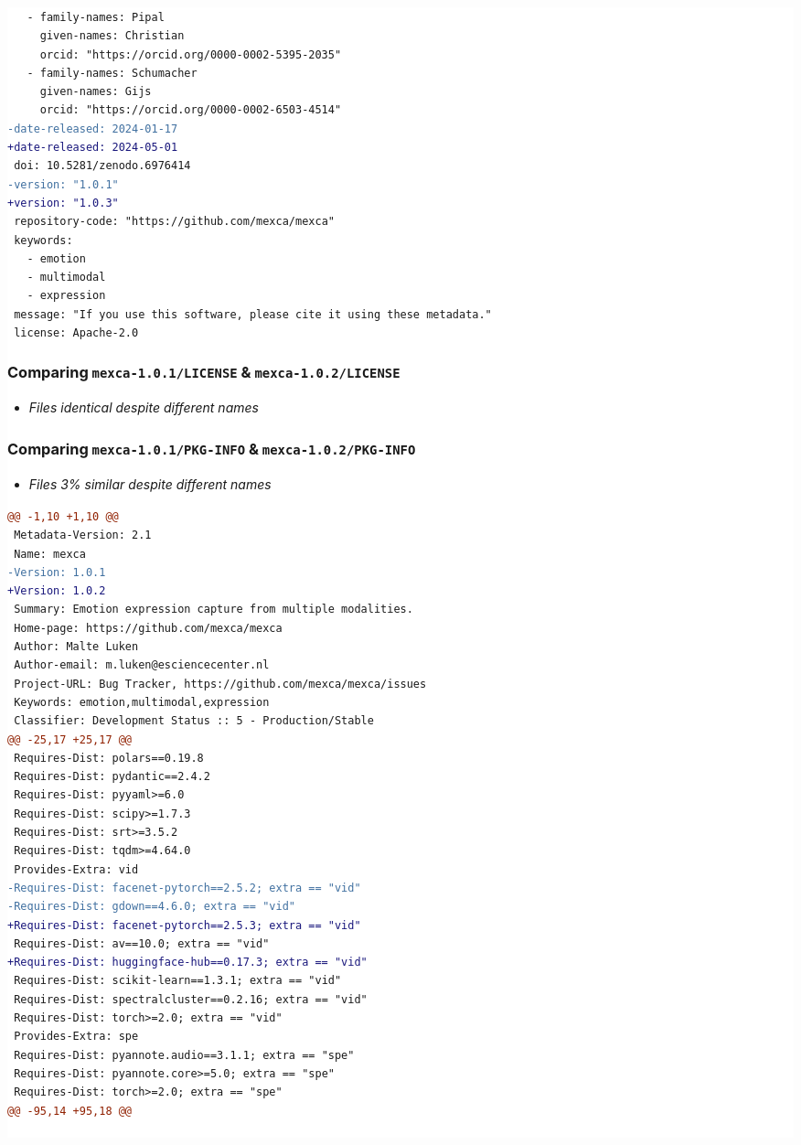 ```diff
   - family-names: Pipal
     given-names: Christian
     orcid: "https://orcid.org/0000-0002-5395-2035"
   - family-names: Schumacher
     given-names: Gijs
     orcid: "https://orcid.org/0000-0002-6503-4514"
-date-released: 2024-01-17
+date-released: 2024-05-01
 doi: 10.5281/zenodo.6976414
-version: "1.0.1"
+version: "1.0.3"
 repository-code: "https://github.com/mexca/mexca"
 keywords:
   - emotion
   - multimodal
   - expression
 message: "If you use this software, please cite it using these metadata."
 license: Apache-2.0
```

### Comparing `mexca-1.0.1/LICENSE` & `mexca-1.0.2/LICENSE`

 * *Files identical despite different names*

### Comparing `mexca-1.0.1/PKG-INFO` & `mexca-1.0.2/PKG-INFO`

 * *Files 3% similar despite different names*

```diff
@@ -1,10 +1,10 @@
 Metadata-Version: 2.1
 Name: mexca
-Version: 1.0.1
+Version: 1.0.2
 Summary: Emotion expression capture from multiple modalities.
 Home-page: https://github.com/mexca/mexca
 Author: Malte Luken
 Author-email: m.luken@esciencecenter.nl
 Project-URL: Bug Tracker, https://github.com/mexca/mexca/issues
 Keywords: emotion,multimodal,expression
 Classifier: Development Status :: 5 - Production/Stable
@@ -25,17 +25,17 @@
 Requires-Dist: polars==0.19.8
 Requires-Dist: pydantic==2.4.2
 Requires-Dist: pyyaml>=6.0
 Requires-Dist: scipy>=1.7.3
 Requires-Dist: srt>=3.5.2
 Requires-Dist: tqdm>=4.64.0
 Provides-Extra: vid
-Requires-Dist: facenet-pytorch==2.5.2; extra == "vid"
-Requires-Dist: gdown==4.6.0; extra == "vid"
+Requires-Dist: facenet-pytorch==2.5.3; extra == "vid"
 Requires-Dist: av==10.0; extra == "vid"
+Requires-Dist: huggingface-hub==0.17.3; extra == "vid"
 Requires-Dist: scikit-learn==1.3.1; extra == "vid"
 Requires-Dist: spectralcluster==0.2.16; extra == "vid"
 Requires-Dist: torch>=2.0; extra == "vid"
 Provides-Extra: spe
 Requires-Dist: pyannote.audio==3.1.1; extra == "spe"
 Requires-Dist: pyannote.core>=5.0; extra == "spe"
 Requires-Dist: torch>=2.0; extra == "spe"
@@ -95,14 +95,18 @@
 
```